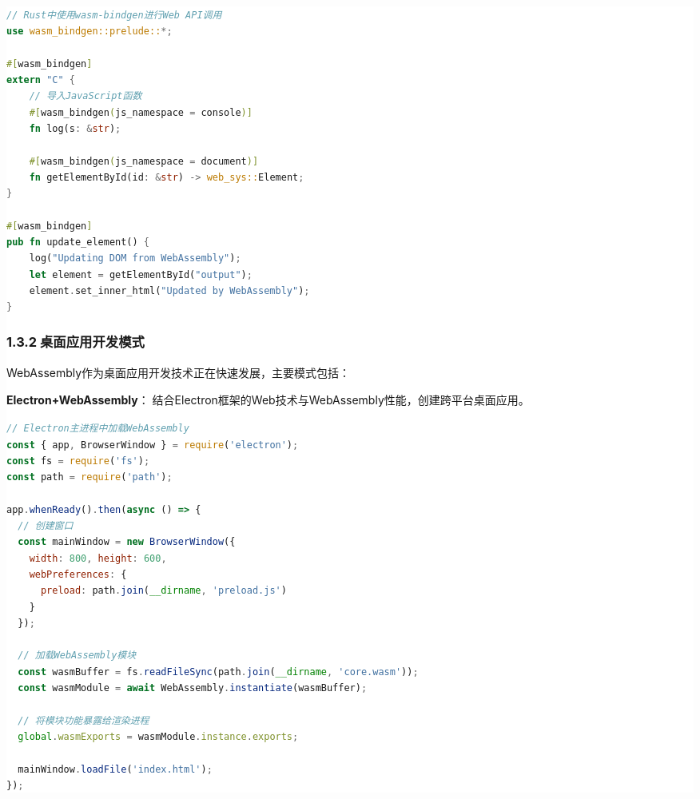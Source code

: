 ```rust
// Rust中使用wasm-bindgen进行Web API调用
use wasm_bindgen::prelude::*;

#[wasm_bindgen]
extern "C" {
    // 导入JavaScript函数
    #[wasm_bindgen(js_namespace = console)]
    fn log(s: &str);
    
    #[wasm_bindgen(js_namespace = document)]
    fn getElementById(id: &str) -> web_sys::Element;
}

#[wasm_bindgen]
pub fn update_element() {
    log("Updating DOM from WebAssembly");
    let element = getElementById("output");
    element.set_inner_html("Updated by WebAssembly");
}
```

### 1.3.2 桌面应用开发模式

WebAssembly作为桌面应用开发技术正在快速发展，主要模式包括：

**Electron+WebAssembly**：
结合Electron框架的Web技术与WebAssembly性能，创建跨平台桌面应用。

```javascript
// Electron主进程中加载WebAssembly
const { app, BrowserWindow } = require('electron');
const fs = require('fs');
const path = require('path');

app.whenReady().then(async () => {
  // 创建窗口
  const mainWindow = new BrowserWindow({
    width: 800, height: 600,
    webPreferences: {
      preload: path.join(__dirname, 'preload.js')
    }
  });
  
  // 加载WebAssembly模块
  const wasmBuffer = fs.readFileSync(path.join(__dirname, 'core.wasm'));
  const wasmModule = await WebAssembly.instantiate(wasmBuffer);
  
  // 将模块功能暴露给渲染进程
  global.wasmExports = wasmModule.instance.exports;
  
  mainWindow.loadFile('index.html');
});
```
